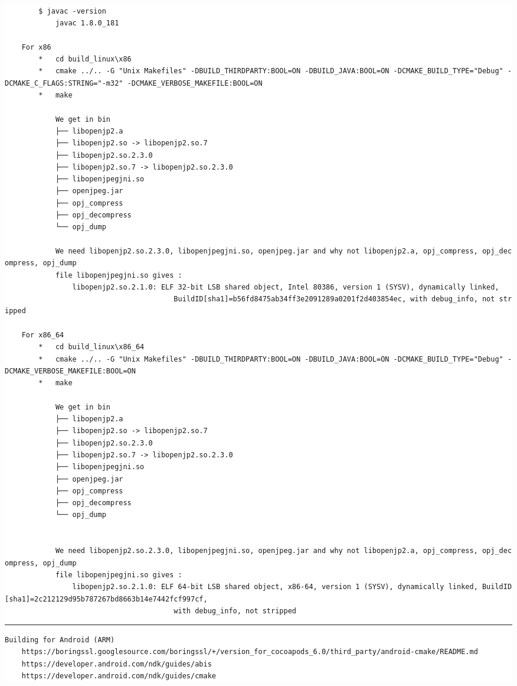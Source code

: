 			$ javac -version
				javac 1.8.0_181

		For x86
			*	cd build_linux\x86
			*	cmake ../.. -G "Unix Makefiles" -DBUILD_THIRDPARTY:BOOL=ON -DBUILD_JAVA:BOOL=ON -DCMAKE_BUILD_TYPE="Debug" -DCMAKE_C_FLAGS:STRING="-m32" -DCMAKE_VERBOSE_MAKEFILE:BOOL=ON
			*	make

				We get in bin
				├── libopenjp2.a
				├── libopenjp2.so -> libopenjp2.so.7
				├── libopenjp2.so.2.3.0
				├── libopenjp2.so.7 -> libopenjp2.so.2.3.0
				├── libopenjpegjni.so
				├── openjpeg.jar
				├── opj_compress
				├── opj_decompress
				└── opj_dump

				We need libopenjp2.so.2.3.0, libopenjpegjni.so, openjpeg.jar and why not libopenjp2.a, opj_compress, opj_decompress, opj_dump
				file libopenjpegjni.so gives : 
					libopenjp2.so.2.1.0: ELF 32-bit LSB shared object, Intel 80386, version 1 (SYSV), dynamically linked, 
											BuildID[sha1]=b56fd8475ab34ff3e2091289a0201f2d403854ec, with debug_info, not stripped

		For x86_64
			*	cd build_linux\x86_64
			*	cmake ../.. -G "Unix Makefiles" -DBUILD_THIRDPARTY:BOOL=ON -DBUILD_JAVA:BOOL=ON -DCMAKE_BUILD_TYPE="Debug" -DCMAKE_VERBOSE_MAKEFILE:BOOL=ON
			*	make

				We get in bin 
				├── libopenjp2.a
				├── libopenjp2.so -> libopenjp2.so.7
				├── libopenjp2.so.2.3.0
				├── libopenjp2.so.7 -> libopenjp2.so.2.3.0
				├── libopenjpegjni.so
				├── openjpeg.jar
				├── opj_compress
				├── opj_decompress
				└── opj_dump


				We need libopenjp2.so.2.3.0, libopenjpegjni.so, openjpeg.jar and why not libopenjp2.a, opj_compress, opj_decompress, opj_dump
				file libopenjpegjni.so gives : 
					libopenjp2.so.2.1.0: ELF 64-bit LSB shared object, x86-64, version 1 (SYSV), dynamically linked, BuildID[sha1]=2c212129d95b787267bd8663b14e7442fcf997cf, 
											with debug_info, not stripped

********************************************************

	Building for Android (ARM)
		https://boringssl.googlesource.com/boringssl/+/version_for_cocoapods_6.0/third_party/android-cmake/README.md
		https://developer.android.com/ndk/guides/abis
		https://developer.android.com/ndk/guides/cmake


[comment-license]: https://img.shields.io/github/license/uclouvain/openjpeg.svg "https://img.shields.io/badge/license-BSD--2--Clause-blue.svg"
[badge-license]: https://img.shields.io/badge/license-BSD--2--Clause-blue.svg "BSD 2-clause \"Simplified\" License"
[link-license]: https://github.com/uclouvain/openjpeg/blob/master/LICENSE "BSD 2-clause \"Simplified\" License"
[badge-build]: https://travis-ci.org/uclouvain/openjpeg.svg?branch=master "Build Status"
[link-build]: https://travis-ci.org/uclouvain/openjpeg "Build Status"
[badge-msvc-build]: https://ci.appveyor.com/api/projects/status/github/uclouvain/openjpeg?branch=master&svg=true "Windows Build Status"
[link-msvc-build]: https://ci.appveyor.com/project/detonin/openjpeg/branch/master "Windows Build Status"
[badge-coverity]: https://scan.coverity.com/projects/6383/badge.svg "Coverity Scan Build Status"
[link-coverity]: https://scan.coverity.com/projects/uclouvain-openjpeg "Coverity Scan Build Status"
[link-api-timeline]: http://www.openjpeg.org/abi-check/timeline/openjpeg "OpenJPEG API/ABI timeline"